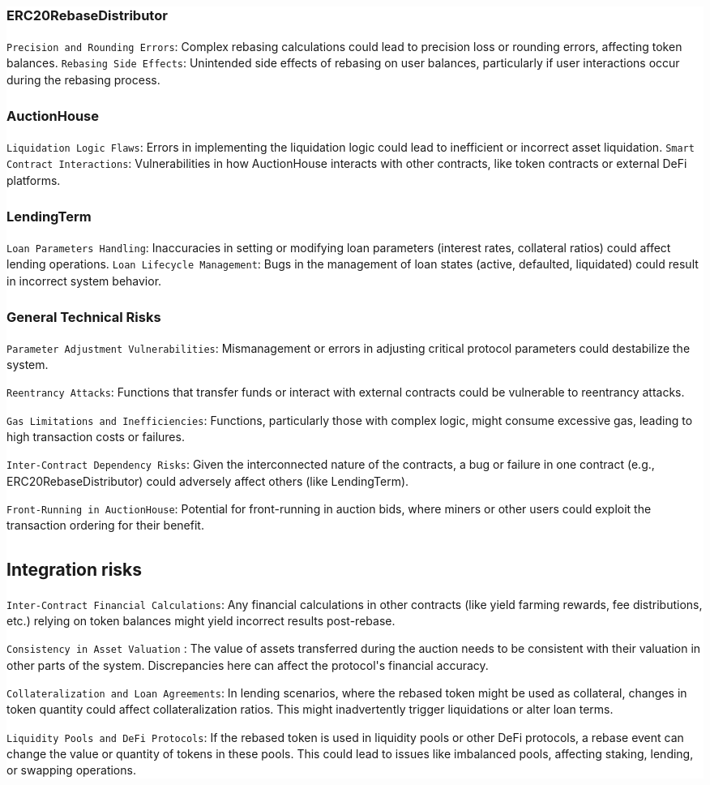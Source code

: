 ### ERC20RebaseDistributor

``Precision and Rounding Errors``: Complex rebasing calculations could lead to precision loss or rounding errors, affecting token balances.
``Rebasing Side Effects``: Unintended side effects of rebasing on user balances, particularly if user interactions occur during the rebasing process.

### AuctionHouse

``Liquidation Logic Flaws``: Errors in implementing the liquidation logic could lead to inefficient or incorrect asset liquidation.
``Smart Contract Interactions``: Vulnerabilities in how AuctionHouse interacts with other contracts, like token contracts or external DeFi platforms.

### LendingTerm

``Loan Parameters Handling``: Inaccuracies in setting or modifying loan parameters (interest rates, collateral ratios) could affect lending operations.
``Loan Lifecycle Management``: Bugs in the management of loan states (active, defaulted, liquidated) could result in incorrect system behavior.

### General Technical Risks

``Parameter Adjustment Vulnerabilities``: Mismanagement or errors in adjusting critical protocol parameters could destabilize the system.

``Reentrancy Attacks``: Functions that transfer funds or interact with external contracts could be vulnerable to reentrancy attacks.

``Gas Limitations and Inefficiencies``: Functions, particularly those with complex logic, might consume excessive gas, leading to high transaction costs or failures.

``Inter-Contract Dependency Risks``: Given the interconnected nature of the contracts, a bug or failure in one contract (e.g., ERC20RebaseDistributor) could adversely affect others (like LendingTerm).

``Front-Running in AuctionHouse``: Potential for front-running in auction bids, where miners or other users could exploit the transaction ordering for their benefit.

## Integration risks

``Inter-Contract Financial Calculations``: Any financial calculations in other contracts (like yield farming rewards, fee distributions, etc.) relying on token balances might yield incorrect results post-rebase.

``Consistency in Asset Valuation`` : The value of assets transferred during the auction needs to be consistent with their valuation in other parts of the system. Discrepancies here can affect the protocol's financial accuracy.

``Collateralization and Loan Agreements``: In lending scenarios, where the rebased token might be used as collateral, changes in token quantity could affect collateralization ratios. This might inadvertently trigger liquidations or alter loan terms.

``Liquidity Pools and DeFi Protocols``: If the rebased token is used in liquidity pools or other DeFi protocols, a rebase event can change the value or quantity of tokens in these pools. This could lead to issues like imbalanced pools, affecting staking, lending, or swapping operations.
